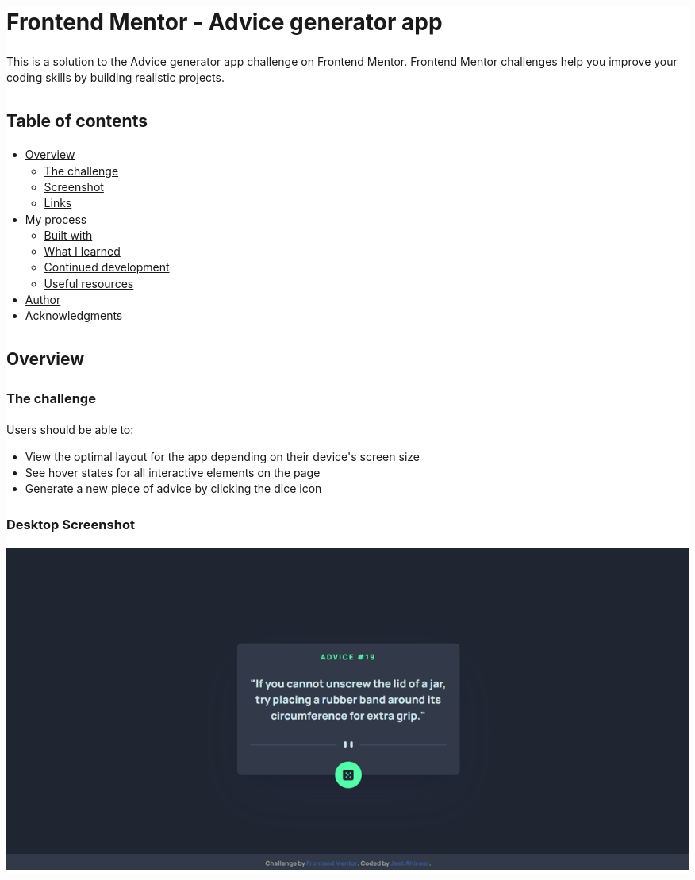 # Frontend Mentor - Advice generator app

This is a solution to the [Advice generator app challenge on Frontend Mentor](https://www.frontendmentor.io/challenges/advice-generator-app-QdUG-13db). Frontend Mentor challenges help you improve your coding skills by building realistic projects.

## Table of contents

- [Overview](#overview)
  - [The challenge](#the-challenge)
  - [Screenshot](#screenshot)
  - [Links](#links)
- [My process](#my-process)
  - [Built with](#built-with)
  - [What I learned](#what-i-learned)
  - [Continued development](#continued-development)
  - [Useful resources](#useful-resources)
- [Author](#author)
- [Acknowledgments](#acknowledgments)


## Overview

### The challenge

Users should be able to:

- View the optimal layout for the app depending on their device's screen size
- See hover states for all interactive elements on the page
- Generate a new piece of advice by clicking the dice icon



### Desktop Screenshot

![Desktop Screenshot](./design/desktop-Screenshot1.png "Desktop Screenshot")
